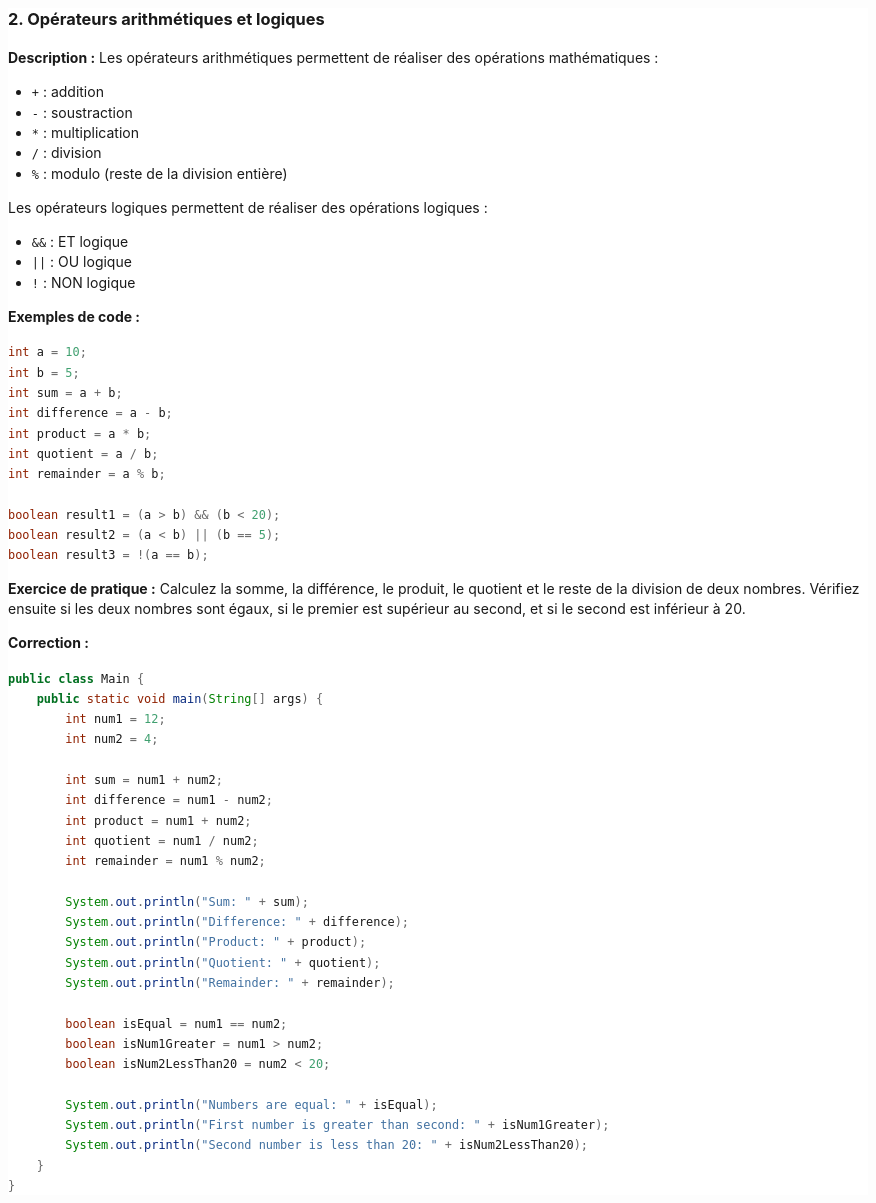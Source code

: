 ### 2. Opérateurs arithmétiques et logiques
**Description :**
Les opérateurs arithmétiques permettent de réaliser des opérations mathématiques :
- `+` : addition
- `-` : soustraction
- `*` : multiplication
- `/` : division
- `%` : modulo (reste de la division entière)

Les opérateurs logiques permettent de réaliser des opérations logiques :
- `&&` : ET logique
- `||` : OU logique
- `!` : NON logique

**Exemples de code :**
```java
int a = 10;
int b = 5;
int sum = a + b;
int difference = a - b;
int product = a * b;
int quotient = a / b;
int remainder = a % b;

boolean result1 = (a > b) && (b < 20);
boolean result2 = (a < b) || (b == 5);
boolean result3 = !(a == b);
```

**Exercice de pratique :**
Calculez la somme, la différence, le produit, le quotient et le reste de la division de deux nombres. Vérifiez ensuite si les deux nombres sont égaux, si le premier est supérieur au second, et si le second est inférieur à 20.

**Correction :**
```java
public class Main {
    public static void main(String[] args) {
        int num1 = 12;
        int num2 = 4;
        
        int sum = num1 + num2;
        int difference = num1 - num2;
        int product = num1 + num2;
        int quotient = num1 / num2;
        int remainder = num1 % num2;
        
        System.out.println("Sum: " + sum);
        System.out.println("Difference: " + difference);
        System.out.println("Product: " + product);
        System.out.println("Quotient: " + quotient);
        System.out.println("Remainder: " + remainder);
        
        boolean isEqual = num1 == num2;
        boolean isNum1Greater = num1 > num2;
        boolean isNum2LessThan20 = num2 < 20;
        
        System.out.println("Numbers are equal: " + isEqual);
        System.out.println("First number is greater than second: " + isNum1Greater);
        System.out.println("Second number is less than 20: " + isNum2LessThan20);
    }
}
```
